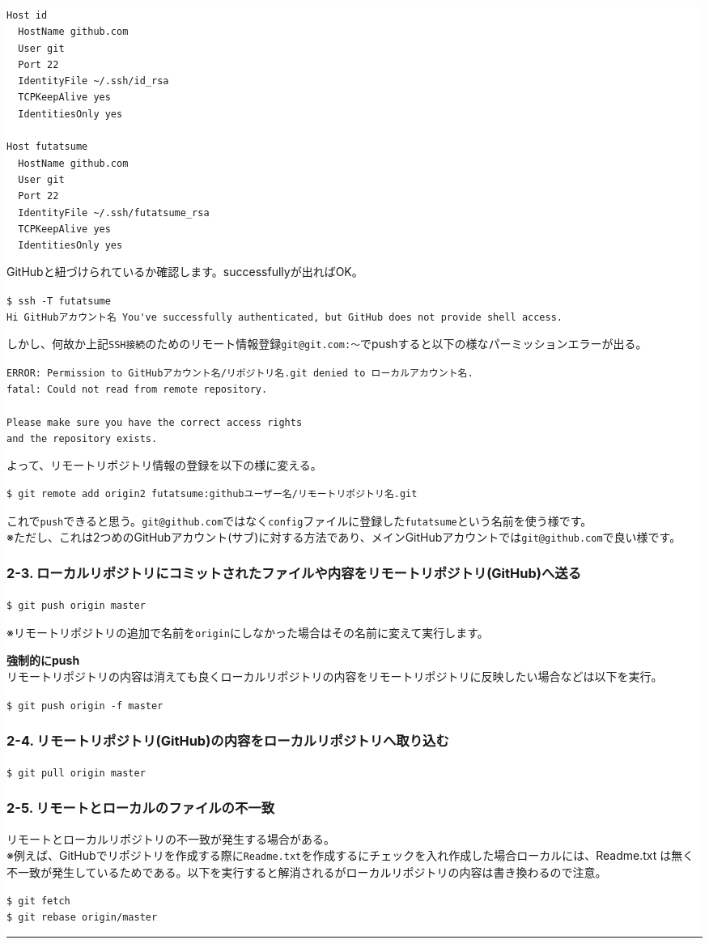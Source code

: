 ```config
Host id
  HostName github.com
  User git
  Port 22
  IdentityFile ~/.ssh/id_rsa
  TCPKeepAlive yes
  IdentitiesOnly yes

Host futatsume
  HostName github.com
  User git
  Port 22
  IdentityFile ~/.ssh/futatsume_rsa
  TCPKeepAlive yes
  IdentitiesOnly yes
```

GitHubと紐づけられているか確認します。successfullyが出ればOK。  

    $ ssh -T futatsume
    Hi GitHubアカウント名 You've successfully authenticated, but GitHub does not provide shell access.

しかし、何故か上記`SSH接続`のためのリモート情報登録`git@git.com:～`でpushすると以下の様なパーミッションエラーが出る。  

    ERROR: Permission to GitHubアカウント名/リポジトリ名.git denied to ローカルアカウント名.
    fatal: Could not read from remote repository.

    Please make sure you have the correct access rights
    and the repository exists.

よって、リモートリポジトリ情報の登録を以下の様に変える。

    $ git remote add origin2 futatsume:githubユーザー名/リモートリポジトリ名.git

これで`push`できると思う。`git@github.com`ではなく`config`ファイルに登録した`futatsume`という名前を使う様です。  
※ただし、これは2つめのGitHubアカウント(サブ)に対する方法であり、メインGitHubアカウントでは`git@github.com`で良い様です。  

### 2-3. ローカルリポジトリにコミットされたファイルや内容をリモートリポジトリ(GitHub)へ送る

    $ git push origin master

※リモートリポジトリの追加で名前を`origin`にしなかった場合はその名前に変えて実行します。 

**強制的にpush**  
リモートリポジトリの内容は消えても良くローカルリポジトリの内容をリモートリポジトリに反映したい場合などは以下を実行。  

    $ git push origin -f master

### 2-4. リモートリポジトリ(GitHub)の内容をローカルリポジトリへ取り込む

    $ git pull origin master

### 2-5. リモートとローカルのファイルの不一致

リモートとローカルリポジトリの不一致が発生する場合がある。  
※例えば、GitHubでリポジトリを作成する際に`Readme.txt`を作成するにチェックを入れ作成した場合ローカルには、Readme.txt
は無く不一致が発生しているためである。以下を実行すると解消されるがローカルリポジトリの内容は書き換わるので注意。  

    $ git fetch
    $ git rebase origin/master

* * *
